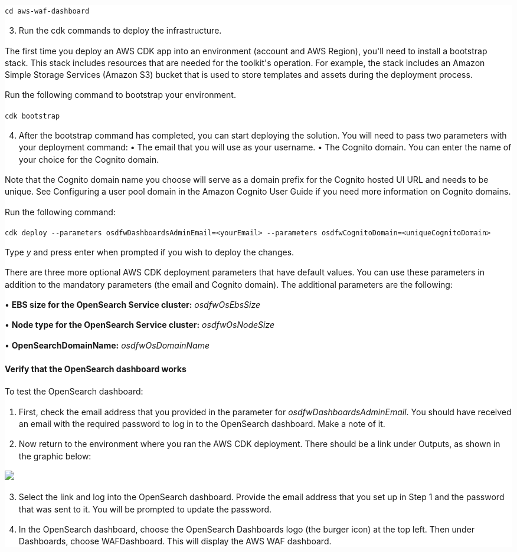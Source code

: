 ```
cd aws-waf-dashboard
```
3.	Run the cdk commands to deploy the infrastructure.
 
The first time you deploy an AWS CDK app into an environment (account and AWS Region), you'll need to install a bootstrap stack. This stack includes resources that are needed for the toolkit's operation. For example, the stack includes an Amazon Simple Storage Services (Amazon S3) bucket that is used to store templates and assets during the deployment process.

Run the following command to bootstrap your environment.
```
cdk bootstrap
```
4.	After the bootstrap command has completed, you can start deploying the solution. You will need to pass two parameters with your deployment command: 
•	The email that you will use as your username.
•	The Cognito domain. You can enter the name of your choice for the Cognito domain. 

Note that the Cognito domain name you choose will serve as a domain prefix for the Cognito hosted UI URL and needs to be unique. See Configuring a user pool domain in the Amazon Cognito User Guide if you need more information on Cognito domains.

Run the following command:

```
cdk deploy --parameters osdfwDashboardsAdminEmail=<yourEmail> --parameters osdfwCognitoDomain=<uniqueCognitoDomain>
```
Type *y* and press enter when prompted if you wish to deploy the changes.

There are three more optional AWS CDK deployment parameters that have default values. You can use these parameters in addition to the mandatory parameters (the email and Cognito domain). The additional parameters are the following:	

•	**EBS size for the OpenSearch Service cluster:** *osdfwOsEbsSize*

•	**Node type for the OpenSearch Service cluster:** *osdfwOsNodeSize*

•	**OpenSearchDomainName:** *osdfwOsDomainName*

#### Verify that the OpenSearch dashboard works
To test the OpenSearch dashboard:
1.	First, check the email address that you provided in the parameter for *osdfwDashboardsAdminEmail*. You should have received an email with the required password to log in to the OpenSearch dashboard. Make a note of it. 

2.	Now return to the environment where you ran the AWS CDK deployment. There should be a link under Outputs, as shown in the graphic below:

<img src="graphics/1.png" width="400">

3.	Select the link and log into the OpenSearch dashboard. Provide the email address that you set up in Step 1 and the password that was sent to it. You will be prompted to update the password.

4.	In the OpenSearch dashboard, choose the OpenSearch Dashboards logo (the burger icon) at the top left. Then under Dashboards, choose WAFDashboard. This will display the AWS WAF dashboard.
